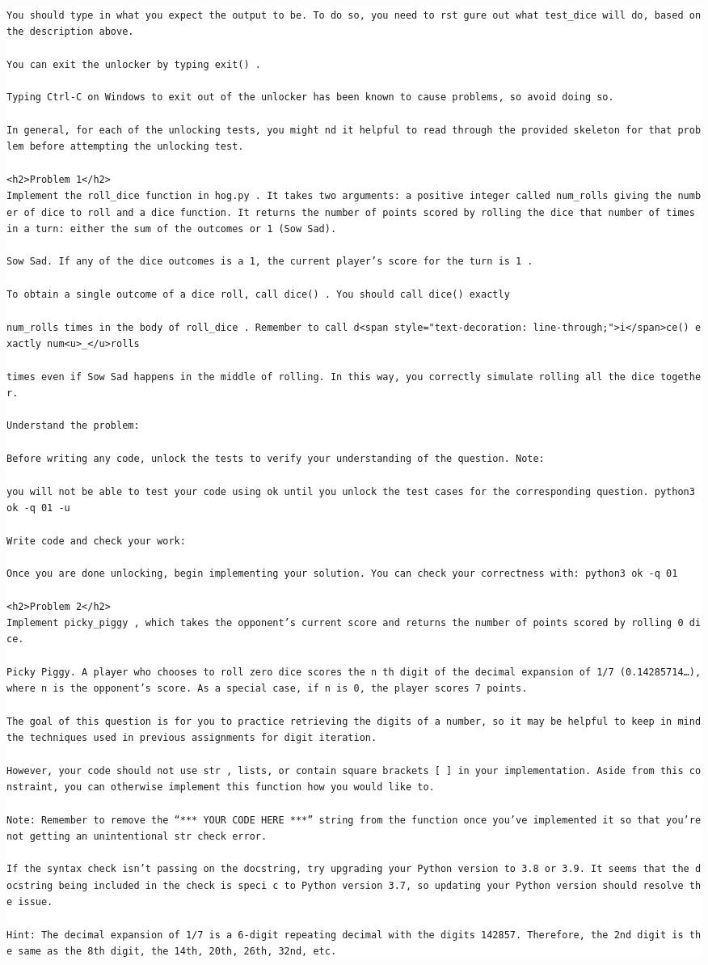 ~~~~~~~~~~~~~~~~~~~~~~~~~~~~~~~~~~~~~~~~~~~~~~~~~~~~~~~~~~~~~~~~~~~~~
You should type in what you expect the output to be. To do so, you need to rst gure out what test_dice will do, based on the description above.

You can exit the unlocker by typing exit() .

Typing Ctrl-C on Windows to exit out of the unlocker has been known to cause problems, so avoid doing so.

In general, for each of the unlocking tests, you might nd it helpful to read through the provided skeleton for that problem before attempting the unlocking test.

<h2>Problem 1</h2>
Implement the roll_dice function in hog.py . It takes two arguments: a positive integer called num_rolls giving the number of dice to roll and a dice function. It returns the number of points scored by rolling the dice that number of times in a turn: either the sum of the outcomes or 1 (Sow Sad).

Sow Sad. If any of the dice outcomes is a 1, the current player’s score for the turn is 1 .

To obtain a single outcome of a dice roll, call dice() . You should call dice() exactly

num_rolls times in the body of roll_dice . Remember to call d<span style="text-decoration: line-through;">i</span>ce() exactly num<u>_</u>rolls

times even if Sow Sad happens in the middle of rolling. In this way, you correctly simulate rolling all the dice together.

Understand the problem:

Before writing any code, unlock the tests to verify your understanding of the question. Note:

you will not be able to test your code using ok until you unlock the test cases for the corresponding question. python3 ok -q 01 -u

Write code and check your work:

Once you are done unlocking, begin implementing your solution. You can check your correctness with: python3 ok -q 01

<h2>Problem 2</h2>
Implement picky_piggy , which takes the opponent’s current score and returns the number of points scored by rolling 0 dice.

Picky Piggy. A player who chooses to roll zero dice scores the n th digit of the decimal expansion of 1/7 (0.14285714…), where n is the opponent’s score. As a special case, if n is 0, the player scores 7 points.

The goal of this question is for you to practice retrieving the digits of a number, so it may be helpful to keep in mind the techniques used in previous assignments for digit iteration.

However, your code should not use str , lists, or contain square brackets [ ] in your implementation. Aside from this constraint, you can otherwise implement this function how you would like to.

Note: Remember to remove the “*** YOUR CODE HERE ***” string from the function once you’ve implemented it so that you’re not getting an unintentional str check error.

If the syntax check isn’t passing on the docstring, try upgrading your Python version to 3.8 or 3.9. It seems that the docstring being included in the check is speci c to Python version 3.7, so updating your Python version should resolve the issue.

Hint: The decimal expansion of 1/7 is a 6-digit repeating decimal with the digits 142857. Therefore, the 2nd digit is the same as the 8th digit, the 14th, 20th, 26th, 32nd, etc.

~~~~~~~~~~~~~~~~~~~~~~~~~~~~~~~~~~~~~~~~~~~~~~~~~~~~~~~~~~~~~~~~~~~~~